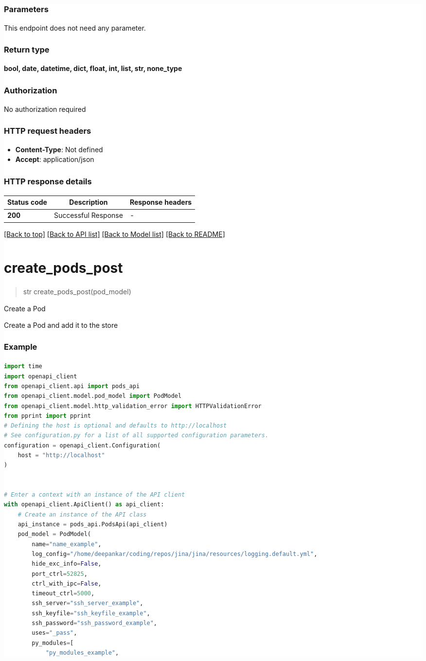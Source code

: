 ### Parameters
This endpoint does not need any parameter.

### Return type

**bool, date, datetime, dict, float, int, list, str, none_type**

### Authorization

No authorization required

### HTTP request headers

 - **Content-Type**: Not defined
 - **Accept**: application/json

### HTTP response details
| Status code | Description | Response headers |
|-------------|-------------|------------------|
**200** | Successful Response |  -  |

[[Back to top]](#) [[Back to API list]](../README.md#documentation-for-api-endpoints) [[Back to Model list]](../README.md#documentation-for-models) [[Back to README]](../README.md)

# **create_pods_post**
> str create_pods_post(pod_model)

Create a Pod

Create a Pod and add it to the store

### Example

```python
import time
import openapi_client
from openapi_client.api import pods_api
from openapi_client.model.pod_model import PodModel
from openapi_client.model.http_validation_error import HTTPValidationError
from pprint import pprint
# Defining the host is optional and defaults to http://localhost
# See configuration.py for a list of all supported configuration parameters.
configuration = openapi_client.Configuration(
    host = "http://localhost"
)


# Enter a context with an instance of the API client
with openapi_client.ApiClient() as api_client:
    # Create an instance of the API class
    api_instance = pods_api.PodsApi(api_client)
    pod_model = PodModel(
        name="name_example",
        log_config="/home/deepankar/coding/repos/jina/jina/resources/logging.default.yml",
        hide_exc_info=False,
        port_ctrl=52825,
        ctrl_with_ipc=False,
        timeout_ctrl=5000,
        ssh_server="ssh_server_example",
        ssh_keyfile="ssh_keyfile_example",
        ssh_password="ssh_password_example",
        uses="_pass",
        py_modules=[
            "py_modules_example",
```